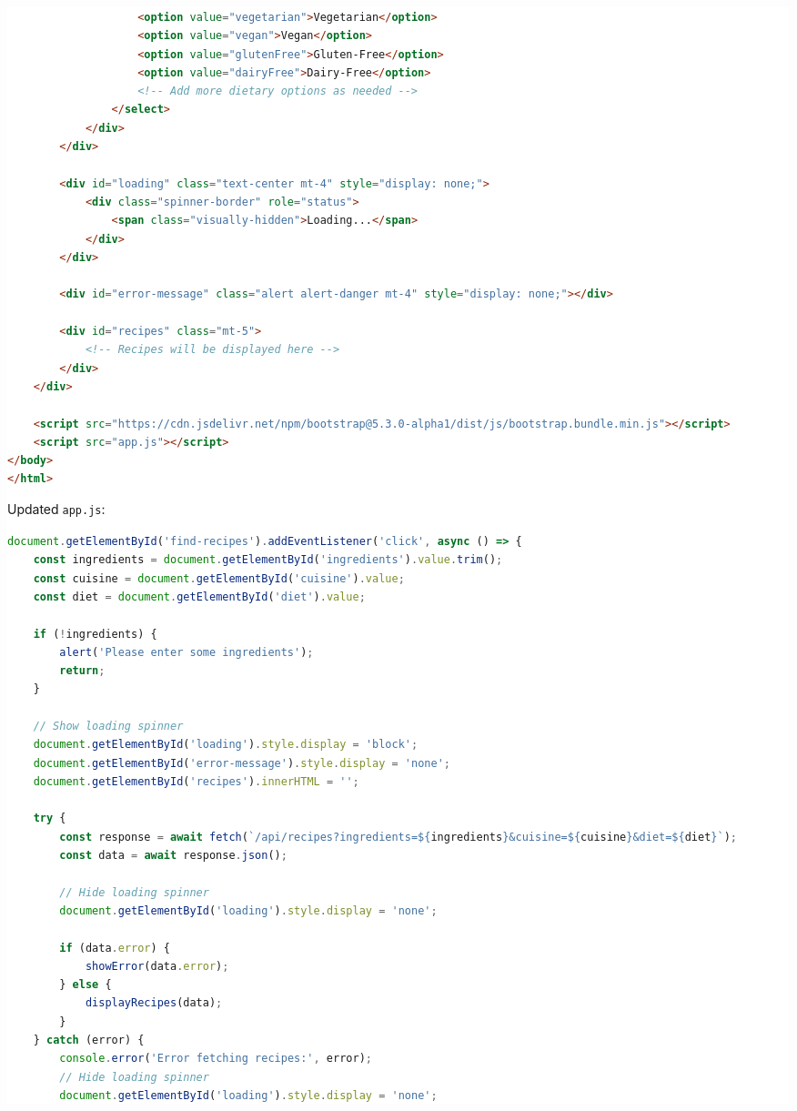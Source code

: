 ```html
                    <option value="vegetarian">Vegetarian</option>
                    <option value="vegan">Vegan</option>
                    <option value="glutenFree">Gluten-Free</option>
                    <option value="dairyFree">Dairy-Free</option>
                    <!-- Add more dietary options as needed -->
                </select>
            </div>
        </div>

        <div id="loading" class="text-center mt-4" style="display: none;">
            <div class="spinner-border" role="status">
                <span class="visually-hidden">Loading...</span>
            </div>
        </div>

        <div id="error-message" class="alert alert-danger mt-4" style="display: none;"></div>

        <div id="recipes" class="mt-5">
            <!-- Recipes will be displayed here -->
        </div>
    </div>

    <script src="https://cdn.jsdelivr.net/npm/bootstrap@5.3.0-alpha1/dist/js/bootstrap.bundle.min.js"></script>
    <script src="app.js"></script>
</body>
</html>
```

 Updated `app.js`:

```js
document.getElementById('find-recipes').addEventListener('click', async () => {
    const ingredients = document.getElementById('ingredients').value.trim();
    const cuisine = document.getElementById('cuisine').value;
    const diet = document.getElementById('diet').value;

    if (!ingredients) {
        alert('Please enter some ingredients');
        return;
    }

    // Show loading spinner
    document.getElementById('loading').style.display = 'block';
    document.getElementById('error-message').style.display = 'none';
    document.getElementById('recipes').innerHTML = '';

    try {
        const response = await fetch(`/api/recipes?ingredients=${ingredients}&cuisine=${cuisine}&diet=${diet}`);
        const data = await response.json();

        // Hide loading spinner
        document.getElementById('loading').style.display = 'none';

        if (data.error) {
            showError(data.error);
        } else {
            displayRecipes(data);
        }
    } catch (error) {
        console.error('Error fetching recipes:', error);
        // Hide loading spinner
        document.getElementById('loading').style.display = 'none';
```